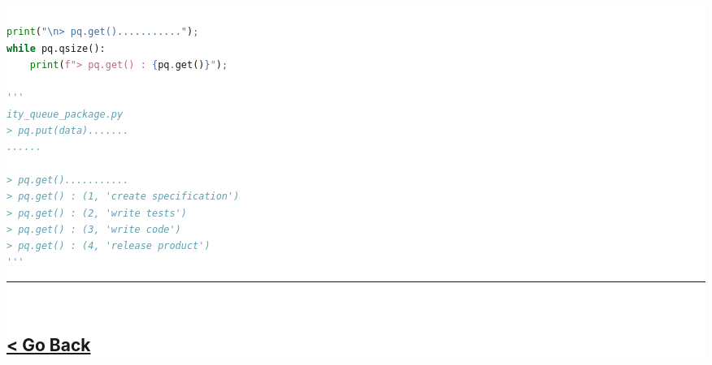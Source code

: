 ```py
    
print("\n> pq.get()...........");
while pq.qsize():
    print(f"> pq.get() : {pq.get()}");

'''
ity_queue_package.py 
> pq.put(data).......
......

> pq.get()...........
> pq.get() : (1, 'create specification')
> pq.get() : (2, 'write tests')
> pq.get() : (3, 'write code')
> pq.get() : (4, 'release product')
'''
```

<hr />
<br />

[< Go Back](./../part_4.md)
--------------------------